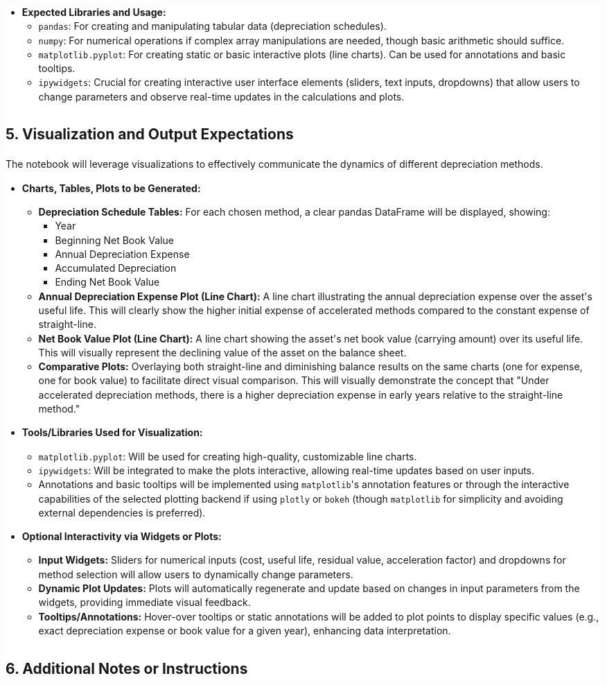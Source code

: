 *   **Expected Libraries and Usage:**
    *   `pandas`: For creating and manipulating tabular data (depreciation schedules).
    *   `numpy`: For numerical operations if complex array manipulations are needed, though basic arithmetic should suffice.
    *   `matplotlib.pyplot`: For creating static or basic interactive plots (line charts). Can be used for annotations and basic tooltips.
    *   `ipywidgets`: Crucial for creating interactive user interface elements (sliders, text inputs, dropdowns) that allow users to change parameters and observe real-time updates in the calculations and plots.

## 5. Visualization and Output Expectations

The notebook will leverage visualizations to effectively communicate the dynamics of different depreciation methods.

*   **Charts, Tables, Plots to be Generated:**
    *   **Depreciation Schedule Tables:** For each chosen method, a clear pandas DataFrame will be displayed, showing:
        *   Year
        *   Beginning Net Book Value
        *   Annual Depreciation Expense
        *   Accumulated Depreciation
        *   Ending Net Book Value
    *   **Annual Depreciation Expense Plot (Line Chart):** A line chart illustrating the annual depreciation expense over the asset's useful life. This will clearly show the higher initial expense of accelerated methods compared to the constant expense of straight-line.
    *   **Net Book Value Plot (Line Chart):** A line chart showing the asset's net book value (carrying amount) over its useful life. This will visually represent the declining value of the asset on the balance sheet.
    *   **Comparative Plots:** Overlaying both straight-line and diminishing balance results on the same charts (one for expense, one for book value) to facilitate direct visual comparison. This will visually demonstrate the concept that "Under accelerated depreciation methods, there is a higher depreciation expense in early years relative to the straight-line method."

*   **Tools/Libraries Used for Visualization:**
    *   `matplotlib.pyplot`: Will be used for creating high-quality, customizable line charts.
    *   `ipywidgets`: Will be integrated to make the plots interactive, allowing real-time updates based on user inputs.
    *   Annotations and basic tooltips will be implemented using `matplotlib`'s annotation features or through the interactive capabilities of the selected plotting backend if using `plotly` or `bokeh` (though `matplotlib` for simplicity and avoiding external dependencies is preferred).

*   **Optional Interactivity via Widgets or Plots:**
    *   **Input Widgets:** Sliders for numerical inputs (cost, useful life, residual value, acceleration factor) and dropdowns for method selection will allow users to dynamically change parameters.
    *   **Dynamic Plot Updates:** Plots will automatically regenerate and update based on changes in input parameters from the widgets, providing immediate visual feedback.
    *   **Tooltips/Annotations:** Hover-over tooltips or static annotations will be added to plot points to display specific values (e.g., exact depreciation expense or book value for a given year), enhancing data interpretation.

## 6. Additional Notes or Instructions
